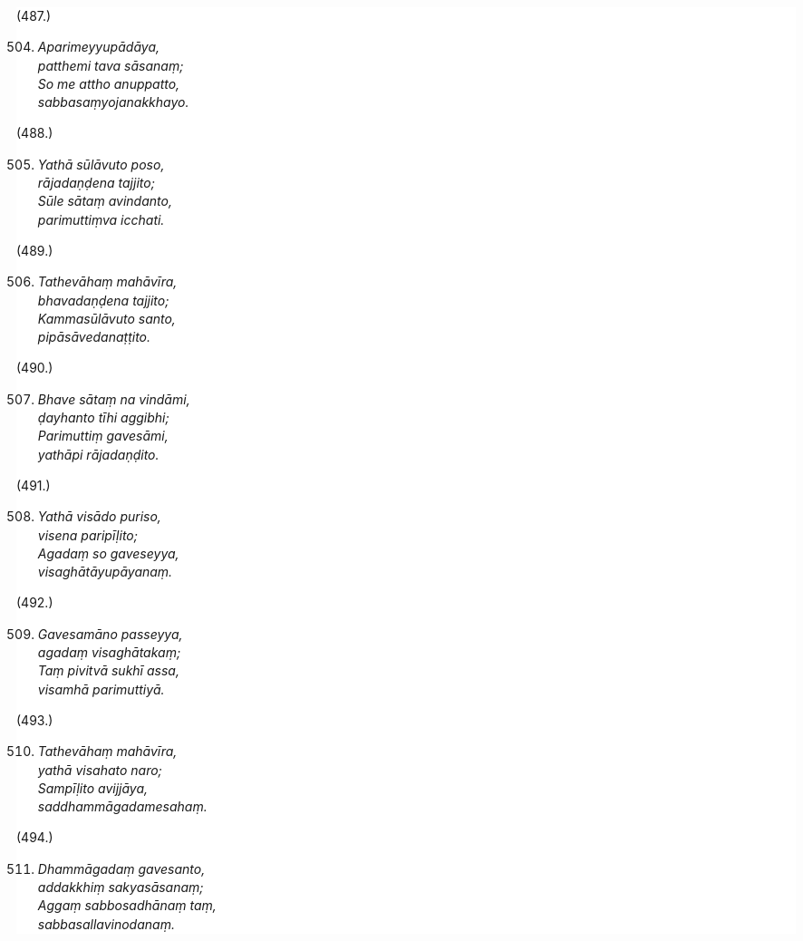 
(487.)

504. _Aparimeyyupādāya,_  
_patthemi tava sāsanaṃ;_  
_So me attho anuppatto,_  
_sabbasaṃyojanakkhayo._  


(488.)

505. _Yathā sūlāvuto poso,_  
_rājadaṇḍena tajjito;_  
_Sūle sātaṃ avindanto,_  
_parimuttiṃva icchati._  


(489.)

506. _Tathevāhaṃ mahāvīra,_  
_bhavadaṇḍena tajjito;_  
_Kammasūlāvuto santo,_  
_pipāsāvedanaṭṭito._  


(490.)

507. _Bhave sātaṃ na vindāmi,_  
_ḍayhanto tīhi aggibhi;_  
_Parimuttiṃ gavesāmi,_  
_yathāpi rājadaṇḍito._  


(491.)

508. _Yathā visādo puriso,_  
_visena paripīḷito;_  
_Agadaṃ so gaveseyya,_  
_visaghātāyupāyanaṃ._  


(492.)

509. _Gavesamāno passeyya,_  
_agadaṃ visaghātakaṃ;_  
_Taṃ pivitvā sukhī assa,_  
_visamhā parimuttiyā._  


(493.)

510. _Tathevāhaṃ mahāvīra,_  
_yathā visahato naro;_  
_Sampīḷito avijjāya,_  
_saddhammāgadamesahaṃ._  


(494.)

511. _Dhammāgadaṃ gavesanto,_  
_addakkhiṃ sakyasāsanaṃ;_  
_Aggaṃ sabbosadhānaṃ taṃ,_  
_sabbasallavinodanaṃ._  

